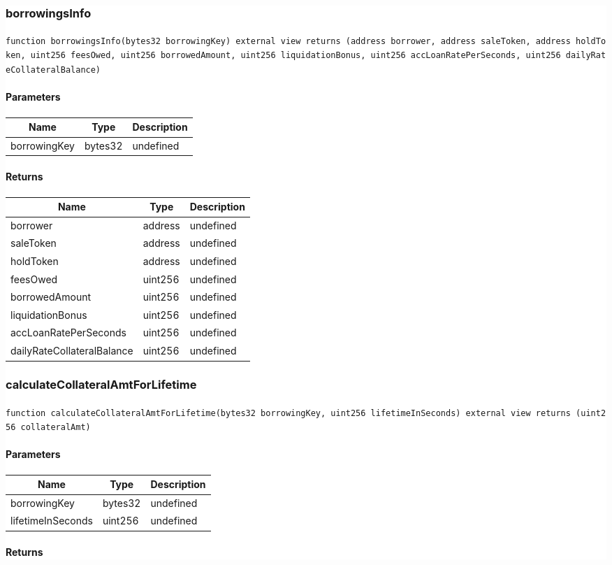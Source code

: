 ### borrowingsInfo

```solidity
function borrowingsInfo(bytes32 borrowingKey) external view returns (address borrower, address saleToken, address holdToken, uint256 feesOwed, uint256 borrowedAmount, uint256 liquidationBonus, uint256 accLoanRatePerSeconds, uint256 dailyRateCollateralBalance)
```





#### Parameters

| Name | Type | Description |
|---|---|---|
| borrowingKey | bytes32 | undefined |

#### Returns

| Name | Type | Description |
|---|---|---|
| borrower | address | undefined |
| saleToken | address | undefined |
| holdToken | address | undefined |
| feesOwed | uint256 | undefined |
| borrowedAmount | uint256 | undefined |
| liquidationBonus | uint256 | undefined |
| accLoanRatePerSeconds | uint256 | undefined |
| dailyRateCollateralBalance | uint256 | undefined |

### calculateCollateralAmtForLifetime

```solidity
function calculateCollateralAmtForLifetime(bytes32 borrowingKey, uint256 lifetimeInSeconds) external view returns (uint256 collateralAmt)
```





#### Parameters

| Name | Type | Description |
|---|---|---|
| borrowingKey | bytes32 | undefined |
| lifetimeInSeconds | uint256 | undefined |

#### Returns
